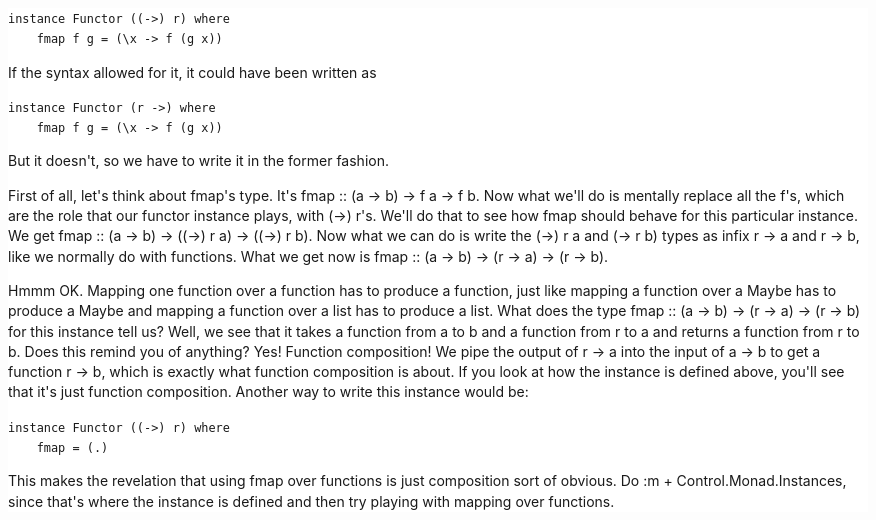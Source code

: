 

``` haskell:hs
instance Functor ((->) r) where
    fmap f g = (\x -> f (g x))
```

If the syntax allowed for it, it could have been written as

``` haskell:hs
instance Functor (r ->) where
    fmap f g = (\x -> f (g x))
```

But it doesn't, so we have to write it in the former fashion.

First of all, let's think about <span class="fixed">fmap</span>'s type.
It's <span class="fixed">fmap :: (a -&gt; b) -&gt; f a -&gt; f b</span>. Now
what we'll do is mentally replace all the
<span class="fixed">f</span>'s, which are the role that our functor
instance plays, with <span class="fixed">(-&gt;) r</span>'s. We'll do that
to see how <span class="fixed">fmap</span> should behave for this
particular instance. We get <span class="fixed">fmap :: (a -&gt; b) -&gt;
((-&gt;) r a) -&gt; ((-&gt;) r b)</span>. Now what we can do is write the
<span class="fixed">(-&gt;) r a</span> and <span class="fixed">(-&gt; r
b)</span> types as infix <span class="fixed">r -&gt; a</span> and
<span class="fixed">r -&gt; b</span>, like we normally do with functions.
What we get now is <span class="fixed">fmap :: (a -&gt; b) -&gt; (r -&gt; a)
-&gt; (r -&gt; b)</span>.

Hmmm OK. Mapping one function over a function has to produce a function,
just like mapping a function over a <span class="fixed">Maybe</span> has
to produce a <span class="fixed">Maybe</span> and mapping a function
over a list has to produce a list. What does the type
<span class="fixed">fmap :: (a -&gt; b) -&gt; (r -&gt; a) -&gt; (r -&gt; b)</span>
for this instance tell us? Well, we see that it takes a function from
<span class="fixed">a</span> to <span class="fixed">b</span> and a
function from <span class="fixed">r</span> to
<span class="fixed">a</span> and returns a function from
<span class="fixed">r</span> to <span class="fixed">b</span>. Does this
remind you of anything? Yes! Function composition! We pipe the output of
<span class="fixed">r -&gt; a</span> into the input of
<span class="fixed">a -&gt; b</span> to get a function
<span class="fixed">r -&gt; b</span>, which is exactly what function
composition is about. If you look at how the instance is defined above,
you'll see that it's just function composition. Another way to write
this instance would be:

``` haskell:hs
instance Functor ((->) r) where
    fmap = (.)
```

This makes the revelation that using <span class="fixed">fmap</span>
over functions is just composition sort of obvious. Do
<span class="fixed">:m + Control.Monad.Instances</span>, since that's
where the instance is defined and then try playing with mapping over
functions.
